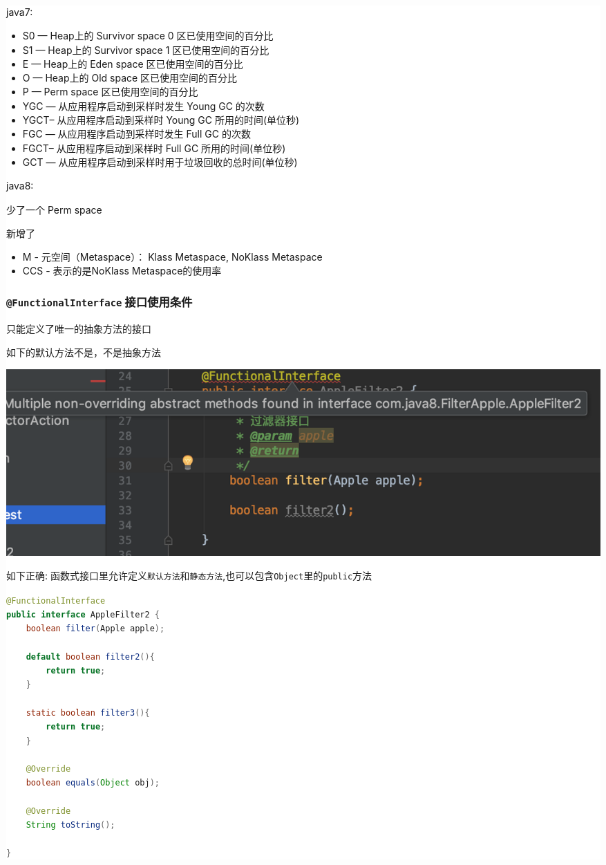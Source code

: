 java7:

* S0  — Heap上的 Survivor space 0 区已使用空间的百分比
* S1  — Heap上的 Survivor space 1 区已使用空间的百分比
* E   — Heap上的 Eden space 区已使用空间的百分比
* O   — Heap上的 Old space 区已使用空间的百分比
* P   — Perm space 区已使用空间的百分比
* YGC — 从应用程序启动到采样时发生 Young GC 的次数
* YGCT– 从应用程序启动到采样时 Young GC 所用的时间(单位秒)
* FGC — 从应用程序启动到采样时发生 Full GC 的次数
* FGCT– 从应用程序启动到采样时 Full GC 所用的时间(单位秒)
* GCT — 从应用程序启动到采样时用于垃圾回收的总时间(单位秒)

java8:

少了一个 Perm space

新增了

* M   - 元空间（Metaspace）： Klass Metaspace, NoKlass Metaspace
* CCS - 表示的是NoKlass Metaspace的使用率

### `@FunctionalInterface` 接口使用条件

只能定义了唯一的抽象方法的接口

如下的默认方法不是，不是抽象方法

![](./imgs/functionalinterface.png)

如下正确: 函数式接口里允许定义`默认方法`和`静态方法`,也可以包含`Object`里的`public`方法

```java
@FunctionalInterface
public interface AppleFilter2 {
    boolean filter(Apple apple);

    default boolean filter2(){
        return true;
    }

    static boolean filter3(){
        return true;
    }

    @Override
    boolean equals(Object obj);

    @Override
    String toString();

}
```
